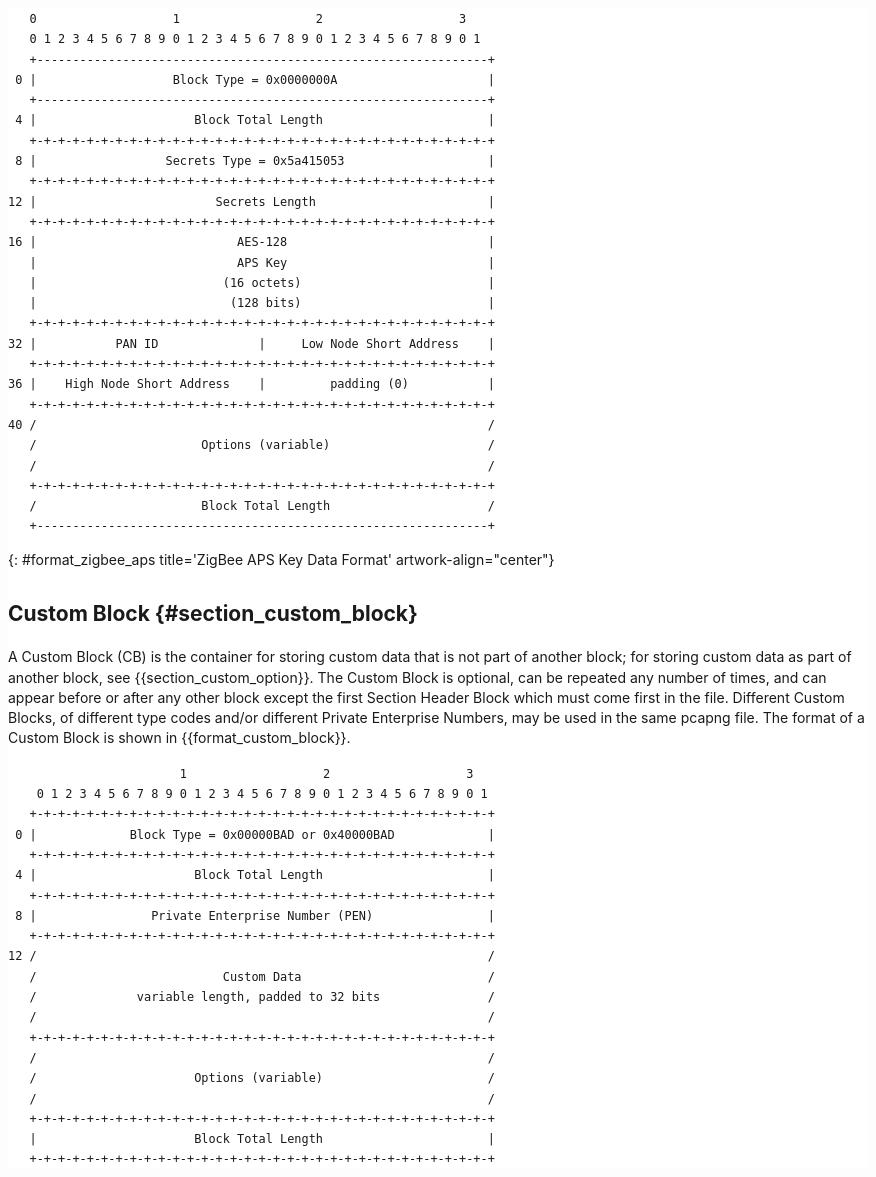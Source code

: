 
~~~~
   0                   1                   2                   3
   0 1 2 3 4 5 6 7 8 9 0 1 2 3 4 5 6 7 8 9 0 1 2 3 4 5 6 7 8 9 0 1
   +---------------------------------------------------------------+
 0 |                   Block Type = 0x0000000A                     |
   +---------------------------------------------------------------+
 4 |                      Block Total Length                       |
   +-+-+-+-+-+-+-+-+-+-+-+-+-+-+-+-+-+-+-+-+-+-+-+-+-+-+-+-+-+-+-+-+
 8 |                  Secrets Type = 0x5a415053                    |
   +-+-+-+-+-+-+-+-+-+-+-+-+-+-+-+-+-+-+-+-+-+-+-+-+-+-+-+-+-+-+-+-+
12 |                         Secrets Length                        |
   +-+-+-+-+-+-+-+-+-+-+-+-+-+-+-+-+-+-+-+-+-+-+-+-+-+-+-+-+-+-+-+-+
16 |                            AES-128                            |
   |                            APS Key                            |
   |                          (16 octets)                          |
   |                           (128 bits)                          |
   +-+-+-+-+-+-+-+-+-+-+-+-+-+-+-+-+-+-+-+-+-+-+-+-+-+-+-+-+-+-+-+-+
32 |           PAN ID              |     Low Node Short Address    |
   +-+-+-+-+-+-+-+-+-+-+-+-+-+-+-+-+-+-+-+-+-+-+-+-+-+-+-+-+-+-+-+-+
36 |    High Node Short Address    |         padding (0)           |
   +-+-+-+-+-+-+-+-+-+-+-+-+-+-+-+-+-+-+-+-+-+-+-+-+-+-+-+-+-+-+-+-+
40 /                                                               /
   /                       Options (variable)                      /
   /                                                               /
   +-+-+-+-+-+-+-+-+-+-+-+-+-+-+-+-+-+-+-+-+-+-+-+-+-+-+-+-+-+-+-+-+
   /                       Block Total Length                      /
   +---------------------------------------------------------------+
~~~~
{: #format_zigbee_aps title='ZigBee APS Key Data Format' artwork-align="center"}


## Custom Block {#section_custom_block}

A Custom Block (CB) is the container for storing custom data that
is not part of another block; for storing custom data as part of
another block, see {{section_custom_option}}. The Custom
Block is optional, can be repeated any number of times, and can appear
before or after any other block except the first Section Header Block
which must come first in the file. Different Custom Blocks, of
different type codes and/or different Private Enterprise Numbers, may
be used in the same pcapng file. The format of a Custom Block is shown
in {{format_custom_block}}.


~~~~
                        1                   2                   3
    0 1 2 3 4 5 6 7 8 9 0 1 2 3 4 5 6 7 8 9 0 1 2 3 4 5 6 7 8 9 0 1
   +-+-+-+-+-+-+-+-+-+-+-+-+-+-+-+-+-+-+-+-+-+-+-+-+-+-+-+-+-+-+-+-+
 0 |             Block Type = 0x00000BAD or 0x40000BAD             |
   +-+-+-+-+-+-+-+-+-+-+-+-+-+-+-+-+-+-+-+-+-+-+-+-+-+-+-+-+-+-+-+-+
 4 |                      Block Total Length                       |
   +-+-+-+-+-+-+-+-+-+-+-+-+-+-+-+-+-+-+-+-+-+-+-+-+-+-+-+-+-+-+-+-+
 8 |                Private Enterprise Number (PEN)                |
   +-+-+-+-+-+-+-+-+-+-+-+-+-+-+-+-+-+-+-+-+-+-+-+-+-+-+-+-+-+-+-+-+
12 /                                                               /
   /                          Custom Data                          /
   /              variable length, padded to 32 bits               /
   /                                                               /
   +-+-+-+-+-+-+-+-+-+-+-+-+-+-+-+-+-+-+-+-+-+-+-+-+-+-+-+-+-+-+-+-+
   /                                                               /
   /                      Options (variable)                       /
   /                                                               /
   +-+-+-+-+-+-+-+-+-+-+-+-+-+-+-+-+-+-+-+-+-+-+-+-+-+-+-+-+-+-+-+-+
   |                      Block Total Length                       |
   +-+-+-+-+-+-+-+-+-+-+-+-+-+-+-+-+-+-+-+-+-+-+-+-+-+-+-+-+-+-+-+-+
~~~~
